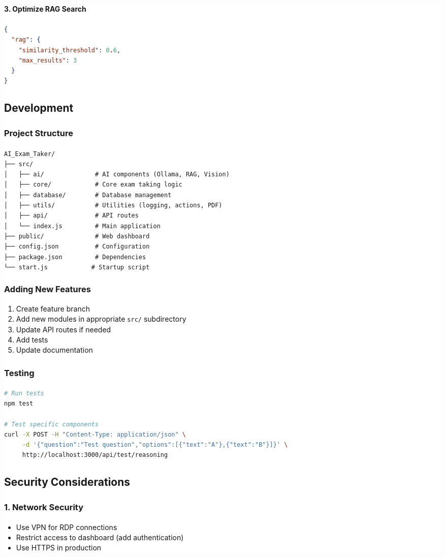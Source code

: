 #### 3. Optimize RAG Search
```json
{
  "rag": {
    "similarity_threshold": 0.6,
    "max_results": 3
  }
}
```

## Development

### Project Structure
```
AI_Exam_Taker/
├── src/
│   ├── ai/              # AI components (Ollama, RAG, Vision)
│   ├── core/            # Core exam taking logic
│   ├── database/        # Database management
│   ├── utils/           # Utilities (logging, actions, PDF)
│   ├── api/             # API routes
│   └── index.js         # Main application
├── public/              # Web dashboard
├── config.json          # Configuration
├── package.json         # Dependencies
└── start.js            # Startup script
```

### Adding New Features
1. Create feature branch
2. Add new modules in appropriate `src/` subdirectory
3. Update API routes if needed
4. Add tests
5. Update documentation

### Testing
```bash
# Run tests
npm test

# Test specific components
curl -X POST -H "Content-Type: application/json" \
     -d '{"question":"Test question","options":[{"text":"A"},{"text":"B"}]}' \
     http://localhost:3000/api/test/reasoning
```

## Security Considerations

### 1. Network Security
- Use VPN for RDP connections
- Restrict access to dashboard (add authentication)
- Use HTTPS in production
